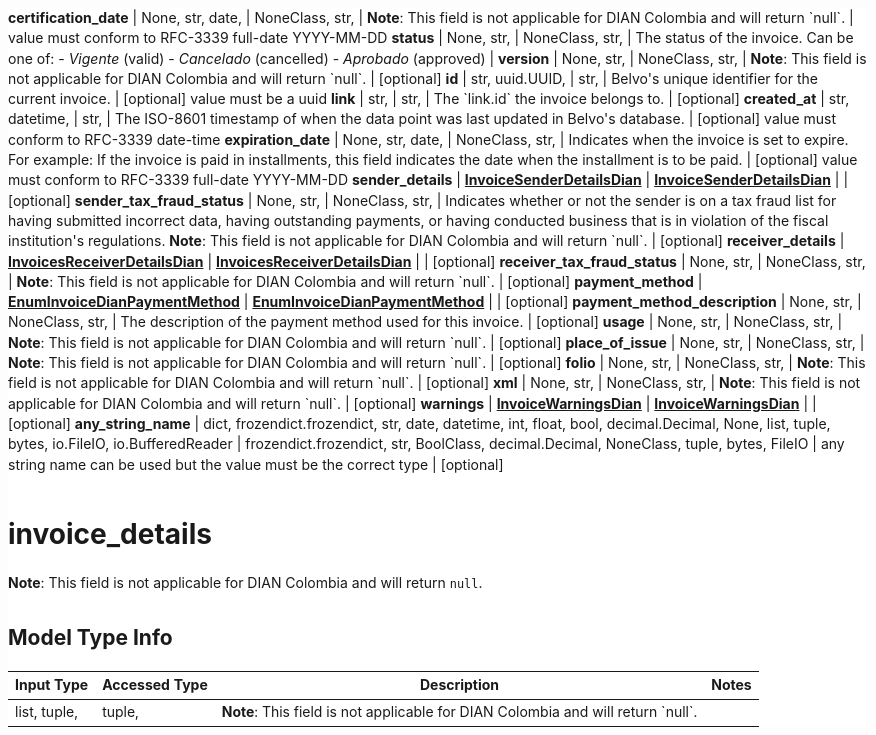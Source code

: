 **certification_date** | None, str, date,  | NoneClass, str,  | **Note**: This field is not applicable for DIAN Colombia and will return &#x60;null&#x60;.  | value must conform to RFC-3339 full-date YYYY-MM-DD
**status** | None, str,  | NoneClass, str,  | The status of the invoice. Can be one of:    - *Vigente* (valid)   - *Cancelado* (cancelled)   - *Aprobado* (approved) | 
**version** | None, str,  | NoneClass, str,  | **Note**: This field is not applicable for DIAN Colombia and will return &#x60;null&#x60;.  | [optional] 
**id** | str, uuid.UUID,  | str,  | Belvo&#x27;s unique identifier for the current invoice. | [optional] value must be a uuid
**link** | str,  | str,  | The &#x60;link.id&#x60; the invoice belongs to. | [optional] 
**created_at** | str, datetime,  | str,  | The ISO-8601 timestamp of when the data point was last updated in Belvo&#x27;s database. | [optional] value must conform to RFC-3339 date-time
**expiration_date** | None, str, date,  | NoneClass, str,  | Indicates when the invoice is set to expire.  For example: If the invoice is paid in installments, this field indicates the date when the installment is to be paid.  | [optional] value must conform to RFC-3339 full-date YYYY-MM-DD
**sender_details** | [**InvoiceSenderDetailsDian**](InvoiceSenderDetailsDian.md) | [**InvoiceSenderDetailsDian**](InvoiceSenderDetailsDian.md) |  | [optional] 
**sender_tax_fraud_status** | None, str,  | NoneClass, str,  | Indicates whether or not the sender is on a tax fraud list for having submitted incorrect data, having outstanding payments, or having conducted business that is in violation of the fiscal institution&#x27;s regulations. **Note**: This field is not applicable for DIAN Colombia and will return &#x60;null&#x60;. | [optional] 
**receiver_details** | [**InvoicesReceiverDetailsDian**](InvoicesReceiverDetailsDian.md) | [**InvoicesReceiverDetailsDian**](InvoicesReceiverDetailsDian.md) |  | [optional] 
**receiver_tax_fraud_status** | None, str,  | NoneClass, str,  | **Note**: This field is not applicable for DIAN Colombia and will return &#x60;null&#x60;. | [optional] 
**payment_method** | [**EnumInvoiceDianPaymentMethod**](EnumInvoiceDianPaymentMethod.md) | [**EnumInvoiceDianPaymentMethod**](EnumInvoiceDianPaymentMethod.md) |  | [optional] 
**payment_method_description** | None, str,  | NoneClass, str,  | The description of the payment method used for this invoice.  | [optional] 
**usage** | None, str,  | NoneClass, str,  | **Note**: This field is not applicable for DIAN Colombia and will return &#x60;null&#x60;.  | [optional] 
**place_of_issue** | None, str,  | NoneClass, str,  | **Note**: This field is not applicable for DIAN Colombia and will return &#x60;null&#x60;.  | [optional] 
**folio** | None, str,  | NoneClass, str,  | **Note**: This field is not applicable for DIAN Colombia and will return &#x60;null&#x60;.  | [optional] 
**xml** | None, str,  | NoneClass, str,  | **Note**: This field is not applicable for DIAN Colombia and will return &#x60;null&#x60;.  | [optional] 
**warnings** | [**InvoiceWarningsDian**](InvoiceWarningsDian.md) | [**InvoiceWarningsDian**](InvoiceWarningsDian.md) |  | [optional] 
**any_string_name** | dict, frozendict.frozendict, str, date, datetime, int, float, bool, decimal.Decimal, None, list, tuple, bytes, io.FileIO, io.BufferedReader | frozendict.frozendict, str, BoolClass, decimal.Decimal, NoneClass, tuple, bytes, FileIO | any string name can be used but the value must be the correct type | [optional]

# invoice_details

**Note**: This field is not applicable for DIAN Colombia and will return `null`. 

## Model Type Info
Input Type | Accessed Type | Description | Notes
------------ | ------------- | ------------- | -------------
list, tuple,  | tuple,  | **Note**: This field is not applicable for DIAN Colombia and will return &#x60;null&#x60;.  | 

